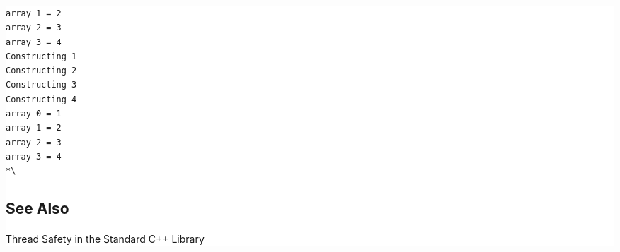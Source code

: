 ```  
array 1 = 2  
array 2 = 3  
array 3 = 4  
Constructing 1  
Constructing 2  
Constructing 3  
Constructing 4  
array 0 = 1  
array 1 = 2  
array 2 = 3  
array 3 = 4  
*\  
```  
  
## See Also  
 [Thread Safety in the Standard C++ Library](../vs140/thread-safety-in-the-c---standard-library.md)